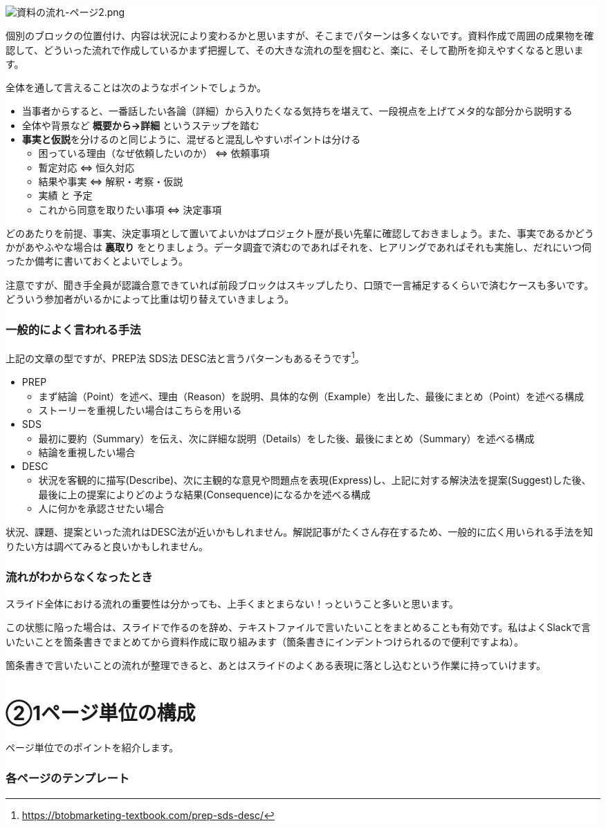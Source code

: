 <img src="/images/20220628a/資料の流れ-ページ2.png" alt="資料の流れ-ページ2.png" width="1200" height="564" loading="lazy">

個別のブロックの位置付け、内容は状況により変わるかと思いますが、そこまでパターンは多くないです。資料作成で周囲の成果物を確認して、どういった流れで作成しているかまず把握して、その大きな流れの型を掴むと、楽に、そして勘所を抑えやすくなると思います。

全体を通して言えることは次のようなポイントでしょうか。

* 当事者からすると、一番話したい各論（詳細）から入りたくなる気持ちを堪えて、一段視点を上げてメタ的な部分から説明する
* 全体や背景など **概要から→詳細** というステップを踏む
* **事実と仮説**を分けるのと同じように、混ぜると混乱しやすいポイントは分ける
    * 困っている理由（なぜ依頼したいのか） ⇔ 依頼事項
    * 暫定対応 ⇔ 恒久対応
    * 結果や事実 ⇔ 解釈・考察・仮説
    * 実績 と 予定
    * これから同意を取りたい事項 ⇔ 決定事項

どのあたりを前提、事実、決定事項として置いてよいかはプロジェクト歴が長い先輩に確認しておきましょう。また、事実であるかどうかがあやふやな場合は **裏取り** をとりましょう。データ調査で済むのであればそれを、ヒアリングであればそれも実施し、だれにいつ伺ったか備考に書いておくとよいでしょう。

注意ですが、聞き手全員が認識合意できていれば前段ブロックはスキップしたり、口頭で一言補足するくらいで済むケースも多いです。どういう参加者がいるかによって比重は切り替えていきましょう。


### 一般的によく言われる手法

上記の文章の型ですが、PREP法 SDS法 DESC法と言うパターンもあるそうです[^1]。

[^1]: https://btobmarketing-textbook.com/prep-sds-desc/

* PREP
    * まず結論（Point）を述べ、理由（Reason）を説明、具体的な例（Example）を出した、最後にまとめ（Point）を述べる構成
    * ストーリーを重視したい場合はこちらを用いる
* SDS
    * 最初に要約（Summary）を伝え、次に詳細な説明（Details）をした後、最後にまとめ（Summary）を述べる構成
    * 結論を重視したい場合
* DESC
   * 状況を客観的に描写(Describe)、次に主観的な意見や問題点を表現(Express)し、上記に対する解決法を提案(Suggest)した後、最後に上の提案によりどのような結果(Consequence)になるかを述べる構成
    * 人に何かを承認させたい場合

状況、課題、提案といった流れはDESC法が近いかもしれません。解説記事がたくさん存在するため、一般的に広く用いられる手法を知りたい方は調べてみると良いかもしれません。



### 流れがわからなくなったとき

スライド全体における流れの重要性は分かっても、上手くまとまらない！っということ多いと思います。

この状態に陥った場合は、スライドで作るのを辞め、テキストファイルで言いたいことをまとめることも有効です。私はよくSlackで言いたいことを箇条書きでまとめてから資料作成に取り組みます（箇条書きにインデントつけられるので便利ですよね）。

箇条書きで言いたいことの流れが整理できると、あとはスライドのよくある表現に落とし込むという作業に持っていけます。


# ②1ページ単位の構成

ページ単位でのポイントを紹介します。

### 各ページのテンプレート
